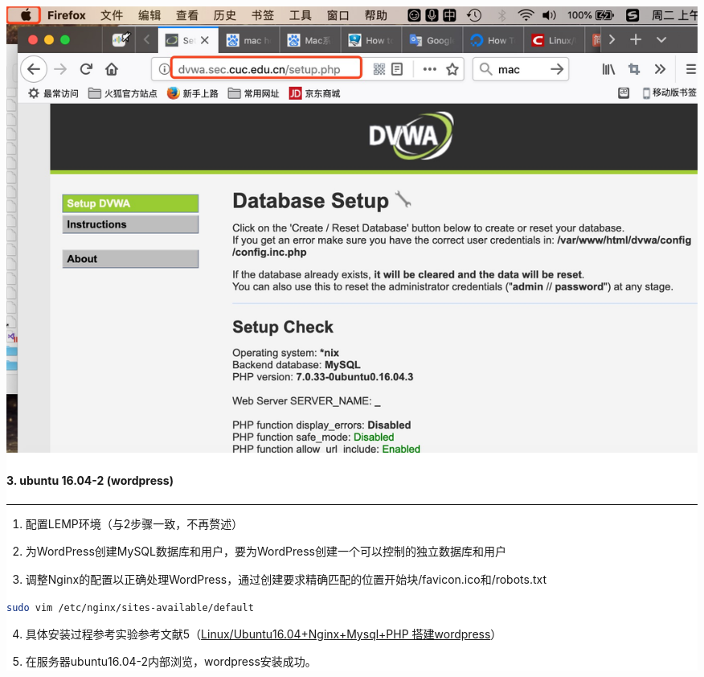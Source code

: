 ![](/Linux系统与网络管理/chap0x05/images/2-5-1.png)


#### 3. ubuntu 16.04-2 (wordpress)
-----------------------------------
1. 配置LEMP环境（与2步骤一致，不再赘述）
2. 为WordPress创建MySQL数据库和用户，要为WordPress创建一个可以控制的独立数据库和用户

3. 调整Nginx的配置以正确处理WordPress，通过创建要求精确匹配的位置开始块/favicon.ico和/robots.txt
```bash
sudo vim /etc/nginx/sites-available/default

```
4. 具体安装过程参考实验参考文献5（[Linux/Ubuntu16.04+Nginx+Mysql+PHP 搭建wordpress](https://blog.csdn.net/bonny722/article/details/82682696)）

5. 在服务器ubuntu16.04-2内部浏览，wordpress安装成功。
